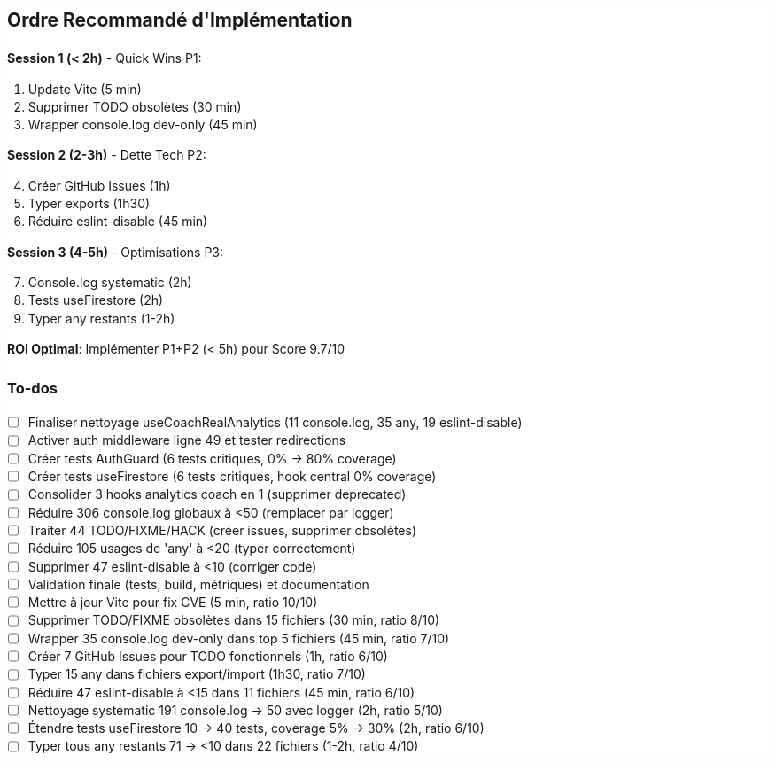 ## Ordre Recommandé d'Implémentation

**Session 1 (< 2h)** - Quick Wins P1:

1. Update Vite (5 min)
2. Supprimer TODO obsolètes (30 min)
3. Wrapper console.log dev-only (45 min)

**Session 2 (2-3h)** - Dette Tech P2:

4. Créer GitHub Issues (1h)
5. Typer exports (1h30)
6. Réduire eslint-disable (45 min)

**Session 3 (4-5h)** - Optimisations P3:

7. Console.log systematic (2h)
8. Tests useFirestore (2h)
9. Typer any restants (1-2h)

**ROI Optimal**: Implémenter P1+P2 (< 5h) pour Score 9.7/10

### To-dos

- [ ] Finaliser nettoyage useCoachRealAnalytics (11 console.log, 35 any, 19 eslint-disable)
- [ ] Activer auth middleware ligne 49 et tester redirections
- [ ] Créer tests AuthGuard (6 tests critiques, 0% → 80% coverage)
- [ ] Créer tests useFirestore (6 tests critiques, hook central 0% coverage)
- [ ] Consolider 3 hooks analytics coach en 1 (supprimer deprecated)
- [ ] Réduire 306 console.log globaux à <50 (remplacer par logger)
- [ ] Traiter 44 TODO/FIXME/HACK (créer issues, supprimer obsolètes)
- [ ] Réduire 105 usages de 'any' à <20 (typer correctement)
- [ ] Supprimer 47 eslint-disable à <10 (corriger code)
- [ ] Validation finale (tests, build, métriques) et documentation
- [ ] Mettre à jour Vite pour fix CVE (5 min, ratio 10/10)
- [ ] Supprimer TODO/FIXME obsolètes dans 15 fichiers (30 min, ratio 8/10)
- [ ] Wrapper 35 console.log dev-only dans top 5 fichiers (45 min, ratio 7/10)
- [ ] Créer 7 GitHub Issues pour TODO fonctionnels (1h, ratio 6/10)
- [ ] Typer 15 any dans fichiers export/import (1h30, ratio 7/10)
- [ ] Réduire 47 eslint-disable à <15 dans 11 fichiers (45 min, ratio 6/10)
- [ ] Nettoyage systematic 191 console.log → 50 avec logger (2h, ratio 5/10)
- [ ] Étendre tests useFirestore 10 → 40 tests, coverage 5% → 30% (2h, ratio 6/10)
- [ ] Typer tous any restants 71 → <10 dans 22 fichiers (1-2h, ratio 4/10)
